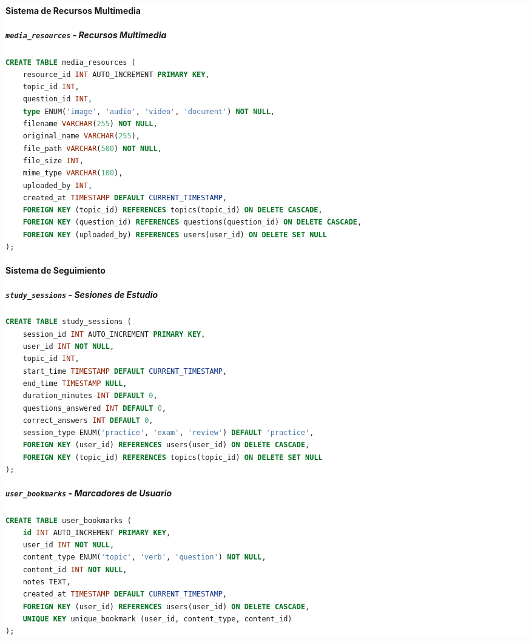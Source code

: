#### **Sistema de Recursos Multimedia**

##### `media_resources` - Recursos Multimedia
```sql
CREATE TABLE media_resources (
    resource_id INT AUTO_INCREMENT PRIMARY KEY,
    topic_id INT,
    question_id INT,
    type ENUM('image', 'audio', 'video', 'document') NOT NULL,
    filename VARCHAR(255) NOT NULL,
    original_name VARCHAR(255),
    file_path VARCHAR(500) NOT NULL,
    file_size INT,
    mime_type VARCHAR(100),
    uploaded_by INT,
    created_at TIMESTAMP DEFAULT CURRENT_TIMESTAMP,
    FOREIGN KEY (topic_id) REFERENCES topics(topic_id) ON DELETE CASCADE,
    FOREIGN KEY (question_id) REFERENCES questions(question_id) ON DELETE CASCADE,
    FOREIGN KEY (uploaded_by) REFERENCES users(user_id) ON DELETE SET NULL
);
```

#### **Sistema de Seguimiento**

##### `study_sessions` - Sesiones de Estudio
```sql
CREATE TABLE study_sessions (
    session_id INT AUTO_INCREMENT PRIMARY KEY,
    user_id INT NOT NULL,
    topic_id INT,
    start_time TIMESTAMP DEFAULT CURRENT_TIMESTAMP,
    end_time TIMESTAMP NULL,
    duration_minutes INT DEFAULT 0,
    questions_answered INT DEFAULT 0,
    correct_answers INT DEFAULT 0,
    session_type ENUM('practice', 'exam', 'review') DEFAULT 'practice',
    FOREIGN KEY (user_id) REFERENCES users(user_id) ON DELETE CASCADE,
    FOREIGN KEY (topic_id) REFERENCES topics(topic_id) ON DELETE SET NULL
);
```

##### `user_bookmarks` - Marcadores de Usuario
```sql
CREATE TABLE user_bookmarks (
    id INT AUTO_INCREMENT PRIMARY KEY,
    user_id INT NOT NULL,
    content_type ENUM('topic', 'verb', 'question') NOT NULL,
    content_id INT NOT NULL,
    notes TEXT,
    created_at TIMESTAMP DEFAULT CURRENT_TIMESTAMP,
    FOREIGN KEY (user_id) REFERENCES users(user_id) ON DELETE CASCADE,
    UNIQUE KEY unique_bookmark (user_id, content_type, content_id)
);
```
